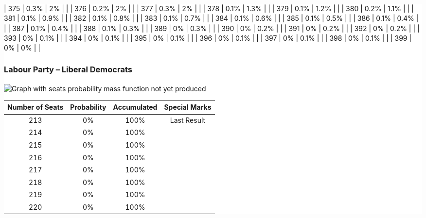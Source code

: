| 375 | 0.3% | 2% |  |
| 376 | 0.2% | 2% |  |
| 377 | 0.3% | 2% |  |
| 378 | 0.1% | 1.3% |  |
| 379 | 0.1% | 1.2% |  |
| 380 | 0.2% | 1.1% |  |
| 381 | 0.1% | 0.9% |  |
| 382 | 0.1% | 0.8% |  |
| 383 | 0.1% | 0.7% |  |
| 384 | 0.1% | 0.6% |  |
| 385 | 0.1% | 0.5% |  |
| 386 | 0.1% | 0.4% |  |
| 387 | 0.1% | 0.4% |  |
| 388 | 0.1% | 0.3% |  |
| 389 | 0% | 0.3% |  |
| 390 | 0% | 0.2% |  |
| 391 | 0% | 0.2% |  |
| 392 | 0% | 0.2% |  |
| 393 | 0% | 0.1% |  |
| 394 | 0% | 0.1% |  |
| 395 | 0% | 0.1% |  |
| 396 | 0% | 0.1% |  |
| 397 | 0% | 0.1% |  |
| 398 | 0% | 0.1% |  |
| 399 | 0% | 0% |  |

### Labour Party – Liberal Democrats

![Graph with seats probability mass function not yet produced](2022-01-14-Opinium-coalitions-seats-pmf-lab–libdem.png "Seats Probability Mass Function")

| Number of Seats | Probability | Accumulated | Special Marks |
|:---------------:|:-----------:|:-----------:|:-------------:|
| 213 | 0% | 100% | Last Result |
| 214 | 0% | 100% |  |
| 215 | 0% | 100% |  |
| 216 | 0% | 100% |  |
| 217 | 0% | 100% |  |
| 218 | 0% | 100% |  |
| 219 | 0% | 100% |  |
| 220 | 0% | 100% |  |